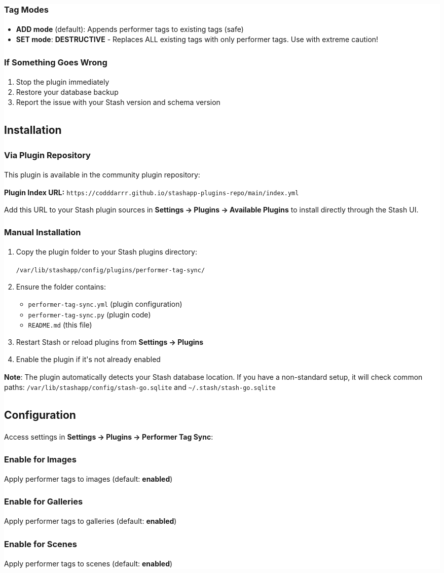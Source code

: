 ### Tag Modes
- **ADD mode** (default): Appends performer tags to existing tags (safe)
- **SET mode**: **DESTRUCTIVE** - Replaces ALL existing tags with only performer tags. Use with extreme caution!

### If Something Goes Wrong
1. Stop the plugin immediately
2. Restore your database backup
3. Report the issue with your Stash version and schema version

## Installation

### Via Plugin Repository

This plugin is available in the community plugin repository:

**Plugin Index URL:** `https://codddarrr.github.io/stashapp-plugins-repo/main/index.yml`

Add this URL to your Stash plugin sources in **Settings → Plugins → Available Plugins** to install directly through the Stash UI.

### Manual Installation

1. Copy the plugin folder to your Stash plugins directory:
   ```
   /var/lib/stashapp/config/plugins/performer-tag-sync/
   ```

2. Ensure the folder contains:
   - `performer-tag-sync.yml` (plugin configuration)
   - `performer-tag-sync.py` (plugin code)
   - `README.md` (this file)

3. Restart Stash or reload plugins from **Settings → Plugins**

4. Enable the plugin if it's not already enabled

**Note**: The plugin automatically detects your Stash database location. If you have a non-standard setup, it will check common paths: `/var/lib/stashapp/config/stash-go.sqlite` and `~/.stash/stash-go.sqlite`

## Configuration

Access settings in **Settings → Plugins → Performer Tag Sync**:

### Enable for Images
Apply performer tags to images (default: **enabled**)

### Enable for Galleries
Apply performer tags to galleries (default: **enabled**)

### Enable for Scenes
Apply performer tags to scenes (default: **enabled**)
